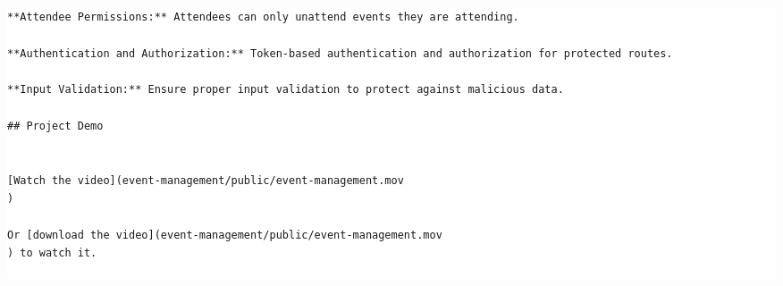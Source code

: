    ````
**Attendee Permissions:** Attendees can only unattend events they are attending.

**Authentication and Authorization:** Token-based authentication and authorization for protected routes.

**Input Validation:** Ensure proper input validation to protect against malicious data.

## Project Demo


[Watch the video](event-management/public/event-management.mov
)

Or [download the video](event-management/public/event-management.mov
) to watch it.


